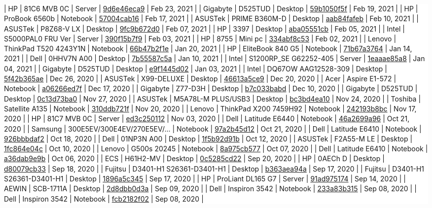 | HP            | 81C6 MVB 0C                 | Server      | [9d6e46eca9](https://linux-hardware.org/?probe=9d6e46eca9) | Feb 23, 2021 |
| Gigabyte      | D525TUD                     | Desktop     | [59b1050f5f](https://linux-hardware.org/?probe=59b1050f5f) | Feb 19, 2021 |
| HP            | ProBook 6560b               | Notebook    | [57004cab16](https://linux-hardware.org/?probe=57004cab16) | Feb 17, 2021 |
| ASUSTek       | PRIME B360M-D               | Desktop     | [aab84fafeb](https://linux-hardware.org/?probe=aab84fafeb) | Feb 10, 2021 |
| ASUSTek       | P8Z68-V LX                  | Desktop     | [9fc9b672d0](https://linux-hardware.org/?probe=9fc9b672d0) | Feb 07, 2021 |
| HP            | 3397                        | Desktop     | [aba05551cb](https://linux-hardware.org/?probe=aba05551cb) | Feb 05, 2021 |
| Intel         | S5000PAL0 FRU Ver           | Server      | [390f15b7f9](https://linux-hardware.org/?probe=390f15b7f9) | Feb 03, 2021 |
| HP            | 8755                        | Mini pc     | [334abf8c53](https://linux-hardware.org/?probe=334abf8c53) | Feb 02, 2021 |
| Lenovo        | ThinkPad T520 4243Y1N       | Notebook    | [66b47b2f1e](https://linux-hardware.org/?probe=66b47b2f1e) | Jan 20, 2021 |
| HP            | EliteBook 840 G5            | Notebook    | [71b67a3764](https://linux-hardware.org/?probe=71b67a3764) | Jan 14, 2021 |
| Dell          | 0HHV7N A00                  | Desktop     | [7b55587c5a](https://linux-hardware.org/?probe=7b55587c5a) | Jan 10, 2021 |
| Intel         | S1200RP_SE G62252-405       | Server      | [1eaaae85a8](https://linux-hardware.org/?probe=1eaaae85a8) | Jan 04, 2021 |
| Gigabyte      | D525TUD                     | Desktop     | [e9f1445d02](https://linux-hardware.org/?probe=e9f1445d02) | Jan 03, 2021 |
| Intel         | DQ67OW AAG12528-309         | Desktop     | [5f42b365ae](https://linux-hardware.org/?probe=5f42b365ae) | Dec 26, 2020 |
| ASUSTek       | X99-DELUXE                  | Desktop     | [46613a5ce9](https://linux-hardware.org/?probe=46613a5ce9) | Dec 20, 2020 |
| Acer          | Aspire E1-572               | Notebook    | [a06266ed7f](https://linux-hardware.org/?probe=a06266ed7f) | Dec 17, 2020 |
| Gigabyte      | Z77-D3H                     | Desktop     | [b7c033babd](https://linux-hardware.org/?probe=b7c033babd) | Dec 10, 2020 |
| Gigabyte      | D525TUD                     | Desktop     | [0c13d73ba0](https://linux-hardware.org/?probe=0c13d73ba0) | Nov 27, 2020 |
| ASUSTek       | M5A78L-M PLUS/USB3          | Desktop     | [bc3bd4ea10](https://linux-hardware.org/?probe=bc3bd4ea10) | Nov 24, 2020 |
| Toshiba       | Satellite A135              | Notebook    | [310ddb721f](https://linux-hardware.org/?probe=310ddb721f) | Nov 20, 2020 |
| Lenovo        | ThinkPad X200 7459H92       | Notebook    | [242193b8bc](https://linux-hardware.org/?probe=242193b8bc) | Nov 17, 2020 |
| HP            | 81C7 MVB 0C                 | Server      | [ed3c250112](https://linux-hardware.org/?probe=ed3c250112) | Nov 03, 2020 |
| Dell          | Latitude E6440              | Notebook    | [46a2699a96](https://linux-hardware.org/?probe=46a2699a96) | Oct 21, 2020 |
| Samsung       | 300E5EV/300E4EV/270E5EV/... | Notebook    | [97a2b45d12](https://linux-hardware.org/?probe=97a2b45d12) | Oct 21, 2020 |
| Dell          | Latitude E6410              | Notebook    | [926bbbdaf2](https://linux-hardware.org/?probe=926bbbdaf2) | Oct 18, 2020 |
| Dell          | 01NP3N A00                  | Desktop     | [1f5b92d91b](https://linux-hardware.org/?probe=1f5b92d91b) | Oct 12, 2020 |
| ASUSTek       | F2A55-M LE                  | Desktop     | [1fc864e04c](https://linux-hardware.org/?probe=1fc864e04c) | Oct 10, 2020 |
| Lenovo        | G500s 20245                 | Notebook    | [8a975cb577](https://linux-hardware.org/?probe=8a975cb577) | Oct 07, 2020 |
| Dell          | Latitude E6410              | Notebook    | [a36dab9e9b](https://linux-hardware.org/?probe=a36dab9e9b) | Oct 06, 2020 |
| ECS           | H61H2-MV                    | Desktop     | [0c5285cd22](https://linux-hardware.org/?probe=0c5285cd22) | Sep 20, 2020 |
| HP            | 0AECh D                     | Desktop     | [d80079cb33](https://linux-hardware.org/?probe=d80079cb33) | Sep 18, 2020 |
| Fujitsu       | D3401-H1 S26361-D3401-H1    | Desktop     | [b363aea94a](https://linux-hardware.org/?probe=b363aea94a) | Sep 17, 2020 |
| Fujitsu       | D3401-H1 S26361-D3401-H1    | Desktop     | [1896a5c345](https://linux-hardware.org/?probe=1896a5c345) | Sep 17, 2020 |
| HP            | ProLiant DL165 G7           | Server      | [91ad975174](https://linux-hardware.org/?probe=91ad975174) | Sep 14, 2020 |
| AEWIN         | SCB-1711A                   | Desktop     | [2d8dbb0d3a](https://linux-hardware.org/?probe=2d8dbb0d3a) | Sep 09, 2020 |
| Dell          | Inspiron 3542               | Notebook    | [233a83b315](https://linux-hardware.org/?probe=233a83b315) | Sep 08, 2020 |
| Dell          | Inspiron 3542               | Notebook    | [fcb2182f02](https://linux-hardware.org/?probe=fcb2182f02) | Sep 08, 2020 |